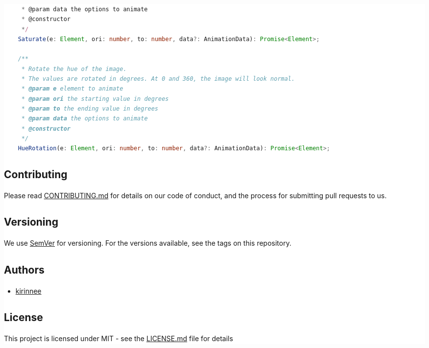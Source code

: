 ```ts
	 * @param data the options to animate
	 * @constructor
	 */
	Saturate(e: Element, ori: number, to: number, data?: AnimationData): Promise<Element>;
	
	/**
	 * Rotate the hue of the image.
	 * The values are rotated in degrees. At 0 and 360, the image will look normal.
	 * @param e element to animate
	 * @param ori the starting value in degrees
	 * @param to the ending value in degrees
	 * @param data the options to animate
	 * @constructor
	 */
	HueRotation(e: Element, ori: number, to: number, data?: AnimationData): Promise<Element>;
```


## Contributing
Please read [CONTRIBUTING.md](CONTRIBUTING.MD) for details on our code of conduct, and the process for submitting pull requests to us.

## Versioning 
We use [SemVer](https://semver.org/) for versioning. For the versions available, see the tags on this repository.

## Authors
* [kirinnee](mailto:kirinnee@gmail.com) 

## License
This project is licensed under MIT - see the [LICENSE.md](LICENSE.MD) file for details